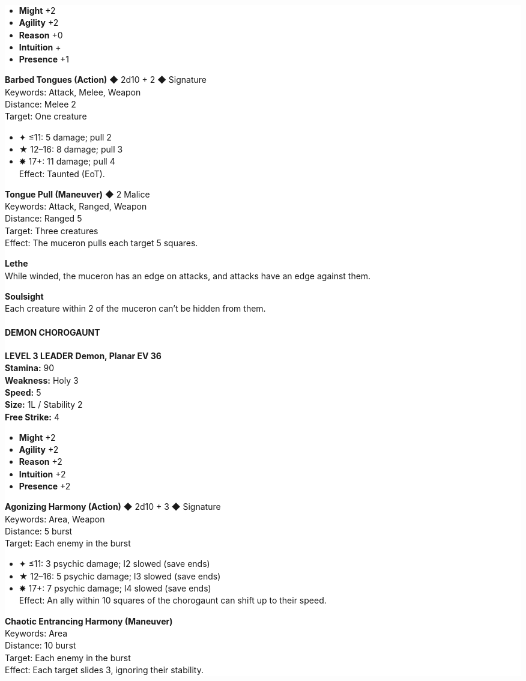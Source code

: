 - **Might** +2  
- **Agility** +2  
- **Reason** +0  
- **Intuition** +  
- **Presence** +1  

**Barbed Tongues (Action)** ◆ 2d10 + 2 ◆ Signature  
Keywords: Attack, Melee, Weapon  
Distance: Melee 2  
Target: One creature  
- ✦ ≤11: 5 damage; pull 2  
- ★ 12–16: 8 damage; pull 3  
- ✸ 17+: 11 damage; pull 4  
  Effect: Taunted (EoT).  

**Tongue Pull (Maneuver)** ◆ 2 Malice  
Keywords: Attack, Ranged, Weapon  
Distance: Ranged 5  
Target: Three creatures  
Effect: The muceron pulls each target 5 squares.  

**Lethe**  
While winded, the muceron has an edge on attacks, and attacks have an edge against them.  

**Soulsight**  
Each creature within 2 of the muceron can’t be hidden from them.  

#### DEMON CHOROGAUNT 

**LEVEL 3 LEADER**
**Demon, Planar EV 36**  
**Stamina:** 90  
**Weakness:** Holy 3  
**Speed:** 5  
**Size:** 1L / Stability 2  
**Free Strike:** 4  

- **Might** +2  
- **Agility** +2  
- **Reason** +2  
- **Intuition** +2  
- **Presence** +2  

**Agonizing Harmony (Action)** ◆ 2d10 + 3 ◆ Signature  
Keywords: Area, Weapon  
Distance: 5 burst  
Target: Each enemy in the burst  
- ✦ ≤11: 3 psychic damage; I2 slowed (save ends)  
- ★ 12–16: 5 psychic damage; I3 slowed (save ends)  
- ✸ 17+: 7 psychic damage; I4 slowed (save ends)  
  Effect: An ally within 10 squares of the chorogaunt can shift up to their speed.  

**Chaotic Entrancing Harmony (Maneuver)**  
Keywords: Area  
Distance: 10 burst  
Target: Each enemy in the burst  
Effect: Each target slides 3, ignoring their stability.  
